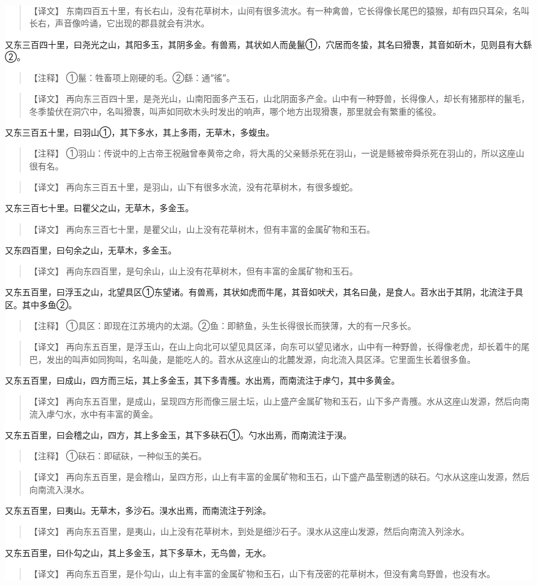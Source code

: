 > 【译文】
> 东南四百五十里，有长右山，没有花草树木，山间有很多流水。有一种禽兽，它长得像长尾巴的猿猴，却有四只耳朵，名叫长右，声音像吟诵，它出现的郡县就会有洪水。

又东三百四十里，曰尧光之山，其阳多玉，其阴多金。有兽焉，其状如人而彘鬣①，穴居而冬蛰，其名曰猾褢，其音如斫木，见则县有大繇②。

> 【注释】
> ①鬣：牲畜项上刚硬的毛。②繇：通“徭”。

> 【译文】
> 再向东三百四十里，是尧光山，山南阳面多产玉石，山北阴面多产金。山中有一种野兽，长得像人，却长有猪那样的鬣毛，冬季蛰伏在洞穴中，名叫猾褢，叫声如同砍木头时发出的响声，哪个地方出现猾褢，那里就会有繁重的徭役。

又东三百五十里，曰羽山①，其下多水，其上多雨，无草木，多蝮虫。

> 【注释】
> ①羽山：传说中的上古帝王祝融曾奉黄帝之命，将大禹的父亲鲧杀死在羽山，一说是鲧被帝舜杀死在羽山的，所以这座山很有名。

> 【译文】
> 再向东三百五十里，是羽山，山下有很多水流，没有花草树木，有很多蝮蛇。

又东三百七十里。曰瞿父之山，无草木，多金玉。

> 【译文】
> 再向东三百七十里，是瞿父山，山上没有花草树木，但有丰富的金属矿物和玉石。

又东四百里，曰句余之山，无草木，多金玉。

> 【译文】
> 再向东四百里，是句余山，山上没有花草树木，但有丰富的金属矿物和玉石。

又东五百里，曰浮玉之山，北望具区①东望诸。有兽焉，其状如虎而牛尾，其音如吠犬，其名曰彘，是食人。苕水出于其阴，北流注于具区。其中多鱼②。

> 【注释】
> ①具区：即现在江苏境内的太湖。②鱼：即鲚鱼，头生长得很长而狭薄，大的有一尺多长。

> 【译文】
> 再向东五百里，是浮玉山，在山上向北可以望见具区泽，向东可以望见诸水，山中有一种野兽，长得像老虎，却长着牛的尾巴，发出的叫声如同狗叫，名叫彘，是能吃人的。苕水从这座山的北麓发源，向北流入具区泽。它里面生长着很多鱼。

又东五百里，曰成山，四方而三坛，其上多金玉，其下多青雘。水出焉，而南流注于虖勺，其中多黄金。

> 【译文】
> 再向东五百里，是成山，呈现四方形而像三层土坛，山上盛产金属矿物和玉石，山下多产青雘。水从这座山发源，然后向南流入虖勺水，水中有丰富的黄金。

又东五百里，曰会稽之山，四方，其上多金玉，其下多砆石①。勺水出焉，而南流注于湨。

> 【注释】
> ①砆石：即碔砆，一种似玉的美石。

> 【译文】
> 再向东五百里，是会稽山，呈四方形，山上有丰富的金属矿物和玉石，山下盛产晶莹剔透的砆石。勺水从这座山发源，然后向南流入湨水。

又东五百里，曰夷山。无草木，多沙石。湨水出焉，而南流注于列涂。

> 【译文】
> 再向东五百里，是夷山，山上没有花草树木，到处是细沙石子。湨水从这座山发源，然后向南流入列涂水。

又东五百里，曰仆勾之山，其上多金玉，其下多草木，无鸟兽，无水。

> 【译文】
> 再向东五百里，是仆勾山，山上有丰富的金属矿物和玉石，山下有茂密的花草树木，但没有禽鸟野兽，也没有水。
